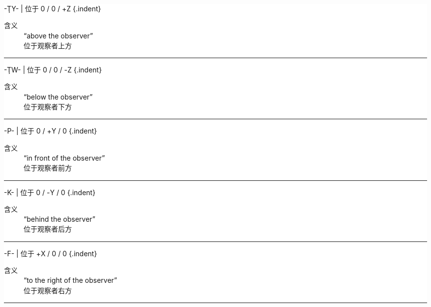 -ŢY- | <tooltip label="POSITION/LOCATION AT 0 / 0 / +Z">位于 0 / 0 / +Z</tooltip> {.indent}
<div class="indent">
  <dl>
    <dt>含义</dt>
    <dd>“above the observer”</dd>
    <dd>位于观察者上方</dd>
  </dl>
</div>

----

-ŢW- | <tooltip label="POSITION/LOCATION AT 0 / 0 / -Z">位于 0 / 0 / -Z</tooltip> {.indent}
<div class="indent">
  <dl>
    <dt>含义</dt>
    <dd>“below the observer”</dd>
    <dd>位于观察者下方</dd>
  </dl>
</div>

----

-P- | <tooltip label="POSITION/LOCATION AT 0 / +Y / 0">位于 0 / +Y / 0</tooltip> {.indent}
<div class="indent">
  <dl>
    <dt>含义</dt>
    <dd>“in front of the observer”</dd>
    <dd>位于观察者前方</dd>
  </dl>
</div>

----

-K- | <tooltip label="POSITION/LOCATION AT 0 / -Y / 0">位于 0 / -Y / 0</tooltip> {.indent}
<div class="indent">
  <dl>
    <dt>含义</dt>
    <dd>“behind the observer”</dd>
    <dd>位于观察者后方</dd>
  </dl>
</div>

----

-F- | <tooltip label="POSITION/LOCATION AT +X / 0 / 0">位于 +X / 0 / 0</tooltip> {.indent}
<div class="indent">
  <dl>
    <dt>含义</dt>
    <dd>“to the right of the observer”</dd>
    <dd>位于观察者右方</dd>
  </dl>
</div>

----
